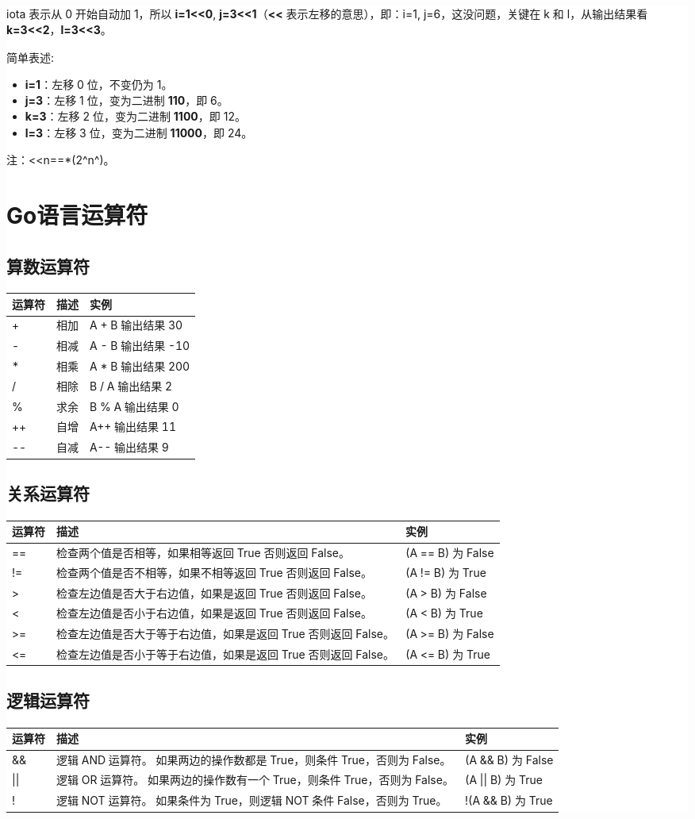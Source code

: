   iota 表示从 0 开始自动加 1，所以 **i=1<<0**, **j=3<<1**（**<<** 表示左移的意思），即：i=1, j=6，这没问题，关键在 k 和 l，从输出结果看 **k=3<<2**，**l=3<<3**。

  简单表述:

  - **i=1**：左移 0 位，不变仍为 1。
  - **j=3**：左移 1 位，变为二进制 **110**，即 6。
  - **k=3**：左移 2 位，变为二进制 **1100**，即 12。
  - **l=3**：左移 3 位，变为二进制 **11000**，即 24。

  注：<<n==*(2^n^)。



# Go语言运算符

## 算数运算符

| 运算符 | 描述 | 实例               |
| :----- | :--- | :----------------- |
| +      | 相加 | A + B 输出结果 30  |
| -      | 相减 | A - B 输出结果 -10 |
| *      | 相乘 | A * B 输出结果 200 |
| /      | 相除 | B / A 输出结果 2   |
| %      | 求余 | B % A 输出结果 0   |
| ++     | 自增 | A++ 输出结果 11    |
| --     | 自减 | A-- 输出结果 9     |

## 关系运算符

| 运算符 | 描述                                                         | 实例              |
| :----- | :----------------------------------------------------------- | :---------------- |
| ==     | 检查两个值是否相等，如果相等返回 True 否则返回 False。       | (A == B) 为 False |
| !=     | 检查两个值是否不相等，如果不相等返回 True 否则返回 False。   | (A != B) 为 True  |
| >      | 检查左边值是否大于右边值，如果是返回 True 否则返回 False。   | (A > B) 为 False  |
| <      | 检查左边值是否小于右边值，如果是返回 True 否则返回 False。   | (A < B) 为 True   |
| >=     | 检查左边值是否大于等于右边值，如果是返回 True 否则返回 False。 | (A >= B) 为 False |
| <=     | 检查左边值是否小于等于右边值，如果是返回 True 否则返回 False。 | (A <= B) 为 True  |

## 逻辑运算符

| 运算符 | 描述                                                         | 实例               |
| :----- | :----------------------------------------------------------- | :----------------- |
| &&     | 逻辑 AND 运算符。 如果两边的操作数都是 True，则条件 True，否则为 False。 | (A && B) 为 False  |
| \|\|   | 逻辑 OR 运算符。 如果两边的操作数有一个 True，则条件 True，否则为 False。 | (A \|\| B) 为 True |
| !      | 逻辑 NOT 运算符。 如果条件为 True，则逻辑 NOT 条件 False，否则为 True。 | !(A && B) 为 True  |
